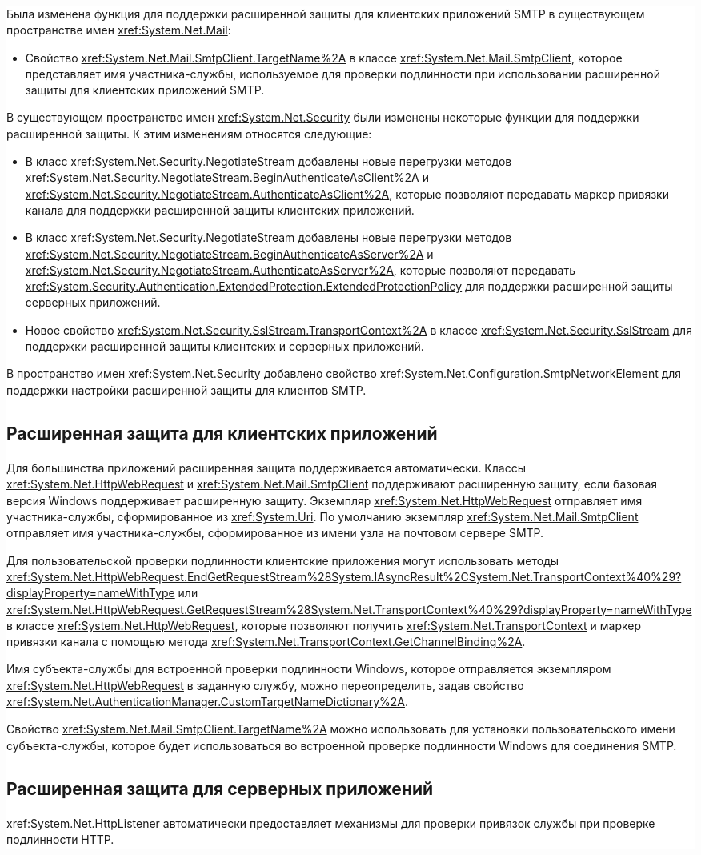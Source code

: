  Была изменена функция для поддержки расширенной защиты для клиентских приложений SMTP в существующем пространстве имен <xref:System.Net.Mail>:  
  
- Свойство <xref:System.Net.Mail.SmtpClient.TargetName%2A> в классе <xref:System.Net.Mail.SmtpClient>, которое представляет имя участника-службы, используемое для проверки подлинности при использовании расширенной защиты для клиентских приложений SMTP.  
  
 В существующем пространстве имен <xref:System.Net.Security> были изменены некоторые функции для поддержки расширенной защиты. К этим изменениям относятся следующие:  
  
- В класс <xref:System.Net.Security.NegotiateStream> добавлены новые перегрузки методов <xref:System.Net.Security.NegotiateStream.BeginAuthenticateAsClient%2A> и <xref:System.Net.Security.NegotiateStream.AuthenticateAsClient%2A>, которые позволяют передавать маркер привязки канала для поддержки расширенной защиты клиентских приложений.  
  
- В класс <xref:System.Net.Security.NegotiateStream> добавлены новые перегрузки методов <xref:System.Net.Security.NegotiateStream.BeginAuthenticateAsServer%2A> и <xref:System.Net.Security.NegotiateStream.AuthenticateAsServer%2A>, которые позволяют передавать <xref:System.Security.Authentication.ExtendedProtection.ExtendedProtectionPolicy> для поддержки расширенной защиты серверных приложений.  
  
- Новое свойство <xref:System.Net.Security.SslStream.TransportContext%2A> в классе <xref:System.Net.Security.SslStream> для поддержки расширенной защиты клиентских и серверных приложений.  
  
 В пространство имен <xref:System.Net.Security> добавлено свойство <xref:System.Net.Configuration.SmtpNetworkElement> для поддержки настройки расширенной защиты для клиентов SMTP.  
  
## <a name="extended-protection-for-client-applications"></a>Расширенная защита для клиентских приложений  

 Для большинства приложений расширенная защита поддерживается автоматически. Классы <xref:System.Net.HttpWebRequest> и <xref:System.Net.Mail.SmtpClient> поддерживают расширенную защиту, если базовая версия Windows поддерживает расширенную защиту. Экземпляр <xref:System.Net.HttpWebRequest> отправляет имя участника-службы, сформированное из <xref:System.Uri>. По умолчанию экземпляр <xref:System.Net.Mail.SmtpClient> отправляет имя участника-службы, сформированное из имени узла на почтовом сервере SMTP.  
  
 Для пользовательской проверки подлинности клиентские приложения могут использовать методы <xref:System.Net.HttpWebRequest.EndGetRequestStream%28System.IAsyncResult%2CSystem.Net.TransportContext%40%29?displayProperty=nameWithType> или <xref:System.Net.HttpWebRequest.GetRequestStream%28System.Net.TransportContext%40%29?displayProperty=nameWithType> в классе <xref:System.Net.HttpWebRequest>, которые позволяют получить <xref:System.Net.TransportContext> и маркер привязки канала с помощью метода <xref:System.Net.TransportContext.GetChannelBinding%2A>.  
  
 Имя субъекта-службы для встроенной проверки подлинности Windows, которое отправляется экземпляром <xref:System.Net.HttpWebRequest> в заданную службу, можно переопределить, задав свойство <xref:System.Net.AuthenticationManager.CustomTargetNameDictionary%2A>.  
  
 Свойство <xref:System.Net.Mail.SmtpClient.TargetName%2A> можно использовать для установки пользовательского имени субъекта-службы, которое будет использоваться во встроенной проверке подлинности Windows для соединения SMTP.  
  
## <a name="extended-protection-for-server-applications"></a>Расширенная защита для серверных приложений  

 <xref:System.Net.HttpListener> автоматически предоставляет механизмы для проверки привязок службы при проверке подлинности HTTP.  
  